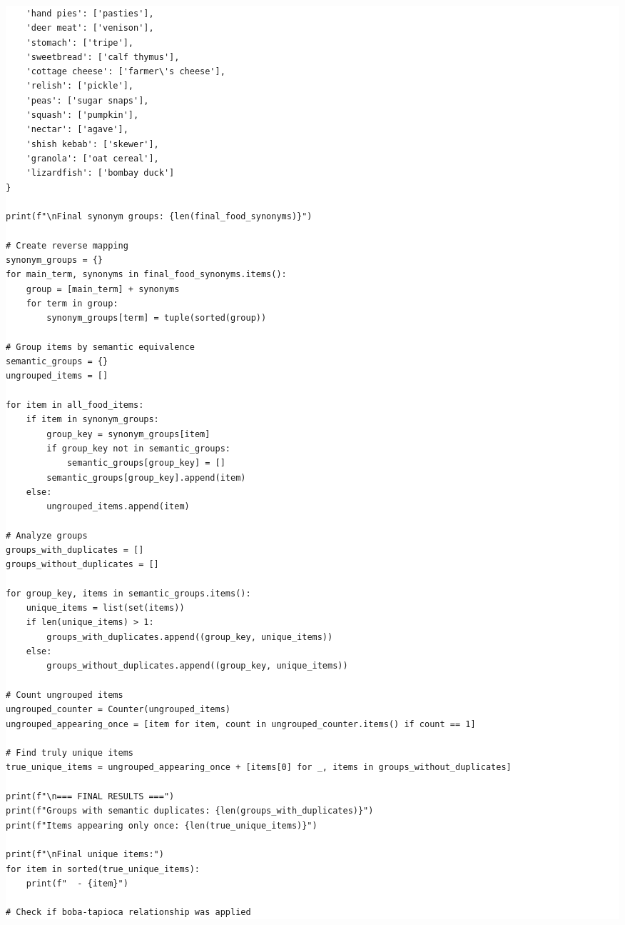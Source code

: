 ```
    'hand pies': ['pasties'],
    'deer meat': ['venison'],
    'stomach': ['tripe'],
    'sweetbread': ['calf thymus'],
    'cottage cheese': ['farmer\'s cheese'],
    'relish': ['pickle'],
    'peas': ['sugar snaps'],
    'squash': ['pumpkin'],
    'nectar': ['agave'],
    'shish kebab': ['skewer'],
    'granola': ['oat cereal'],
    'lizardfish': ['bombay duck']
}

print(f"\nFinal synonym groups: {len(final_food_synonyms)}")

# Create reverse mapping
synonym_groups = {}
for main_term, synonyms in final_food_synonyms.items():
    group = [main_term] + synonyms
    for term in group:
        synonym_groups[term] = tuple(sorted(group))

# Group items by semantic equivalence
semantic_groups = {}
ungrouped_items = []

for item in all_food_items:
    if item in synonym_groups:
        group_key = synonym_groups[item]
        if group_key not in semantic_groups:
            semantic_groups[group_key] = []
        semantic_groups[group_key].append(item)
    else:
        ungrouped_items.append(item)

# Analyze groups
groups_with_duplicates = []
groups_without_duplicates = []

for group_key, items in semantic_groups.items():
    unique_items = list(set(items))
    if len(unique_items) > 1:
        groups_with_duplicates.append((group_key, unique_items))
    else:
        groups_without_duplicates.append((group_key, unique_items))

# Count ungrouped items
ungrouped_counter = Counter(ungrouped_items)
ungrouped_appearing_once = [item for item, count in ungrouped_counter.items() if count == 1]

# Find truly unique items
true_unique_items = ungrouped_appearing_once + [items[0] for _, items in groups_without_duplicates]

print(f"\n=== FINAL RESULTS ===")
print(f"Groups with semantic duplicates: {len(groups_with_duplicates)}")
print(f"Items appearing only once: {len(true_unique_items)}")

print(f"\nFinal unique items:")
for item in sorted(true_unique_items):
    print(f"  - {item}")

# Check if boba-tapioca relationship was applied
```